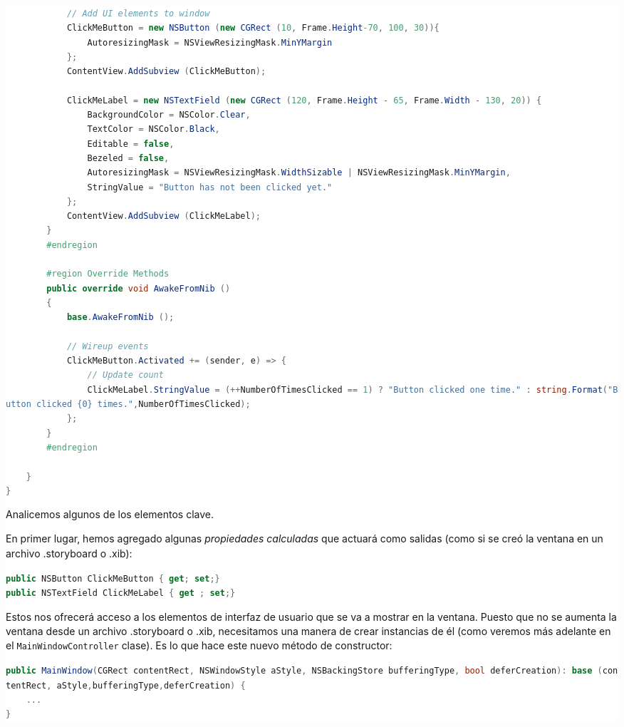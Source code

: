 ```csharp
            // Add UI elements to window
            ClickMeButton = new NSButton (new CGRect (10, Frame.Height-70, 100, 30)){
                AutoresizingMask = NSViewResizingMask.MinYMargin
            };
            ContentView.AddSubview (ClickMeButton);

            ClickMeLabel = new NSTextField (new CGRect (120, Frame.Height - 65, Frame.Width - 130, 20)) {
                BackgroundColor = NSColor.Clear,
                TextColor = NSColor.Black,
                Editable = false,
                Bezeled = false,
                AutoresizingMask = NSViewResizingMask.WidthSizable | NSViewResizingMask.MinYMargin,
                StringValue = "Button has not been clicked yet."
            };
            ContentView.AddSubview (ClickMeLabel);
        }
        #endregion

        #region Override Methods
        public override void AwakeFromNib ()
        {
            base.AwakeFromNib ();

            // Wireup events
            ClickMeButton.Activated += (sender, e) => {
                // Update count
                ClickMeLabel.StringValue = (++NumberOfTimesClicked == 1) ? "Button clicked one time." : string.Format("Button clicked {0} times.",NumberOfTimesClicked);
            };
        }
        #endregion

    }
}
```

Analicemos algunos de los elementos clave.

En primer lugar, hemos agregado algunas _propiedades calculadas_ que actuará como salidas (como si se creó la ventana en un archivo .storyboard o .xib):

```csharp
public NSButton ClickMeButton { get; set;}
public NSTextField ClickMeLabel { get ; set;}
```

Estos nos ofrecerá acceso a los elementos de interfaz de usuario que se va a mostrar en la ventana. Puesto que no se aumenta la ventana desde un archivo .storyboard o .xib, necesitamos una manera de crear instancias de él (como veremos más adelante en el `MainWindowController` clase). Es lo que hace este nuevo método de constructor:

```csharp
public MainWindow(CGRect contentRect, NSWindowStyle aStyle, NSBackingStore bufferingType, bool deferCreation): base (contentRect, aStyle,bufferingType,deferCreation) {
    ...
}
```
